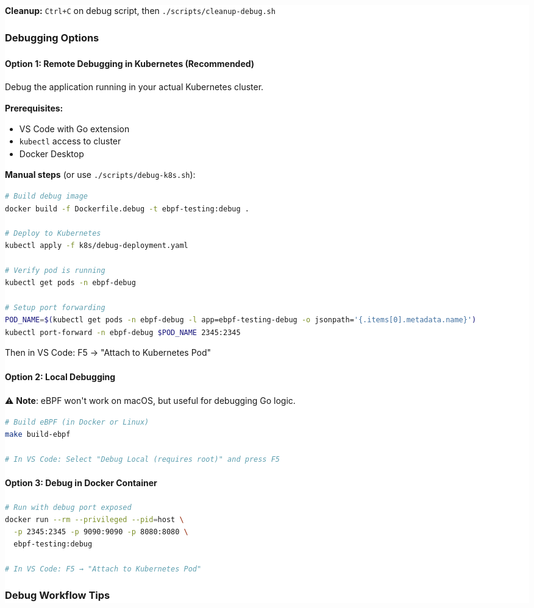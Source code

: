 **Cleanup:** `Ctrl+C` on debug script, then `./scripts/cleanup-debug.sh`

### Debugging Options

#### Option 1: Remote Debugging in Kubernetes (Recommended)

Debug the application running in your actual Kubernetes cluster.

**Prerequisites:**

- VS Code with Go extension
- `kubectl` access to cluster
- Docker Desktop

**Manual steps** (or use `./scripts/debug-k8s.sh`):

```bash
# Build debug image
docker build -f Dockerfile.debug -t ebpf-testing:debug .

# Deploy to Kubernetes
kubectl apply -f k8s/debug-deployment.yaml

# Verify pod is running
kubectl get pods -n ebpf-debug

# Setup port forwarding
POD_NAME=$(kubectl get pods -n ebpf-debug -l app=ebpf-testing-debug -o jsonpath='{.items[0].metadata.name}')
kubectl port-forward -n ebpf-debug $POD_NAME 2345:2345
```

Then in VS Code: F5 → "Attach to Kubernetes Pod"

#### Option 2: Local Debugging

⚠️ **Note**: eBPF won't work on macOS, but useful for debugging Go logic.

```bash
# Build eBPF (in Docker or Linux)
make build-ebpf

# In VS Code: Select "Debug Local (requires root)" and press F5
```

#### Option 3: Debug in Docker Container

```bash
# Run with debug port exposed
docker run --rm --privileged --pid=host \
  -p 2345:2345 -p 9090:9090 -p 8080:8080 \
  ebpf-testing:debug

# In VS Code: F5 → "Attach to Kubernetes Pod"
```

### Debug Workflow Tips
